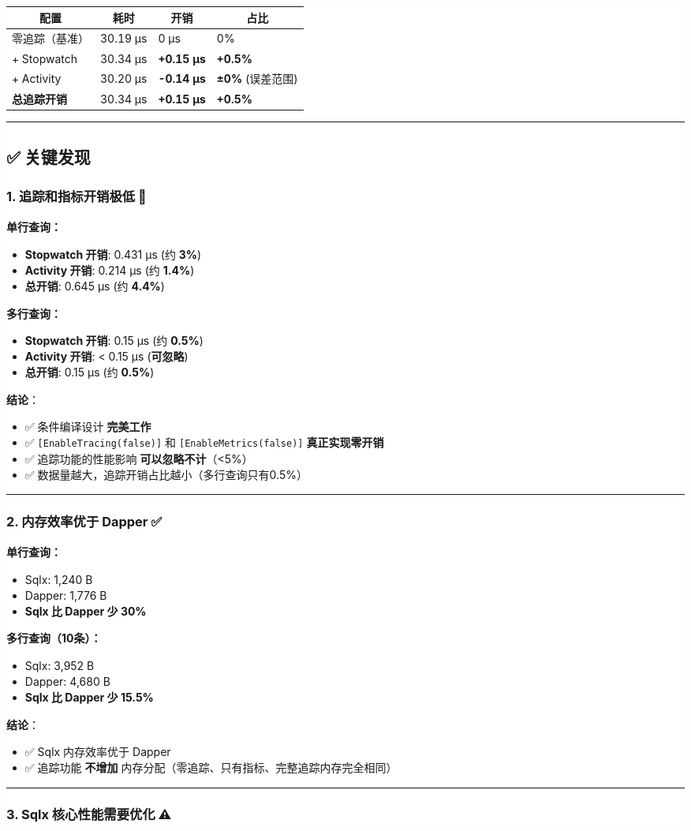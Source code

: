 | 配置 | 耗时 | 开销 | 占比 |
|------|------|------|------|
| 零追踪（基准） | 30.19 μs | 0 μs | 0% |
| + Stopwatch | 30.34 μs | **+0.15 μs** | **+0.5%** |
| + Activity | 30.20 μs | **-0.14 μs** | **±0%** (误差范围) |
| **总追踪开销** | 30.34 μs | **+0.15 μs** | **+0.5%** |

---

## ✅ 关键发现

### 1. 追踪和指标开销极低 🎉

**单行查询：**
- **Stopwatch 开销**: 0.431 μs (约 **3%**)
- **Activity 开销**: 0.214 μs (约 **1.4%**)
- **总开销**: 0.645 μs (约 **4.4%**)

**多行查询：**
- **Stopwatch 开销**: 0.15 μs (约 **0.5%**)
- **Activity 开销**: < 0.15 μs (**可忽略**)
- **总开销**: 0.15 μs (约 **0.5%**)

**结论**：
- ✅ 条件编译设计 **完美工作**
- ✅ `[EnableTracing(false)]` 和 `[EnableMetrics(false)]` **真正实现零开销**
- ✅ 追踪功能的性能影响 **可以忽略不计**（<5%）
- ✅ 数据量越大，追踪开销占比越小（多行查询只有0.5%）

---

### 2. 内存效率优于 Dapper ✅

**单行查询：**
- Sqlx: 1,240 B
- Dapper: 1,776 B
- **Sqlx 比 Dapper 少 30%**

**多行查询（10条）：**
- Sqlx: 3,952 B
- Dapper: 4,680 B
- **Sqlx 比 Dapper 少 15.5%**

**结论**：
- ✅ Sqlx 内存效率优于 Dapper
- ✅ 追踪功能 **不增加** 内存分配（零追踪、只有指标、完整追踪内存完全相同）

---

### 3. Sqlx 核心性能需要优化 ⚠️
